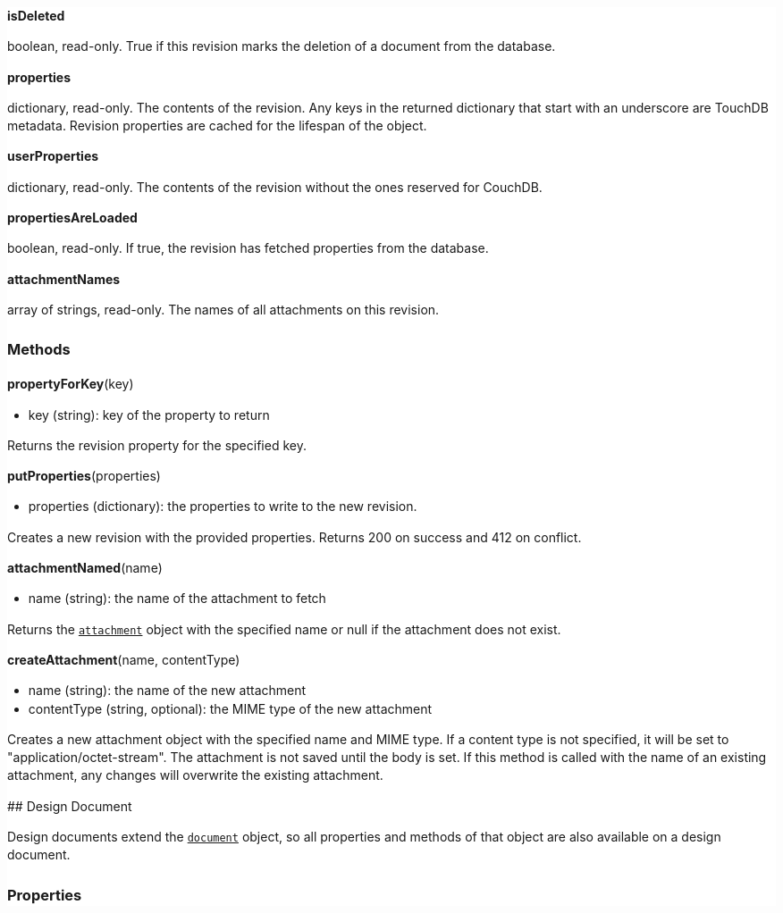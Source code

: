 **isDeleted**

boolean, read-only.  True if this revision marks the deletion of a document from the database.

**properties**

dictionary, read-only. The contents of the revision. Any keys in the returned dictionary that start with an underscore
are TouchDB metadata.  Revision properties are cached for the lifespan of the object.

**userProperties**

dictionary, read-only. The contents of the revision without the ones reserved for CouchDB.

**propertiesAreLoaded**

boolean, read-only. If true, the revision has fetched properties from the database.

**attachmentNames**

array of strings, read-only. The names of all attachments on this revision.

### Methods

**propertyForKey**(key)

* key (string): key of the property to return

Returns the revision property for the specified key.

**putProperties**(properties)

* properties (dictionary): the properties to write to the new revision.

Creates a new revision with the provided properties.  Returns 200 on success and 412 on conflict.

**attachmentNamed**(name)

* name (string): the name of the attachment to fetch

Returns the [`attachment`](#attachment) object with the specified name or null if the attachment does
not exist.

**createAttachment**(name, contentType)

* name (string): the name of the new attachment
* contentType (string, optional): the MIME type of the new attachment

Creates a new attachment object with the specified name and MIME type.  If a content type is not
specified, it will be set to "application/octet-stream".  The attachment is not saved until the
body is set.  If this method is called with the name of an existing attachment, any changes will
overwrite the existing attachment.

<a name="design document"/>
## Design Document

Design documents extend the [`document`](#document) object, so all properties and methods of that
object are also available on a design document.

### Properties
